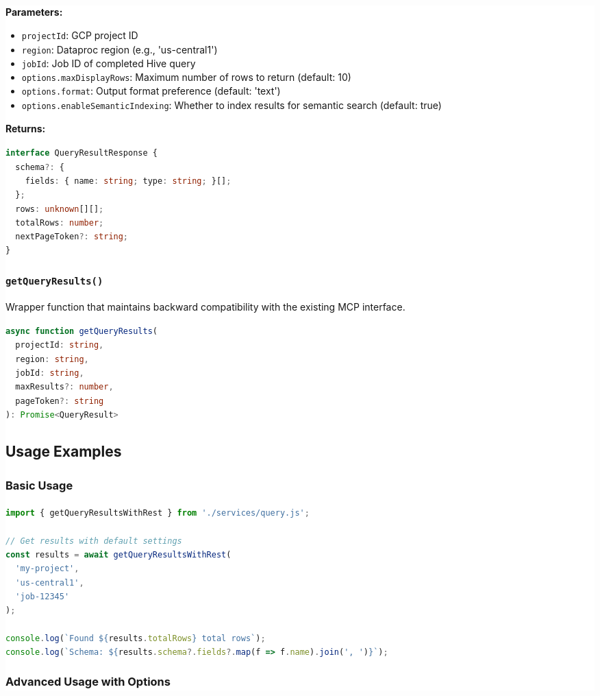 **Parameters:**
- `projectId`: GCP project ID
- `region`: Dataproc region (e.g., 'us-central1')
- `jobId`: Job ID of completed Hive query
- `options.maxDisplayRows`: Maximum number of rows to return (default: 10)
- `options.format`: Output format preference (default: 'text')
- `options.enableSemanticIndexing`: Whether to index results for semantic search (default: true)

**Returns:**
```typescript
interface QueryResultResponse {
  schema?: {
    fields: { name: string; type: string; }[];
  };
  rows: unknown[][];
  totalRows: number;
  nextPageToken?: string;
}
```

### `getQueryResults()`

Wrapper function that maintains backward compatibility with the existing MCP interface.

```typescript
async function getQueryResults(
  projectId: string,
  region: string,
  jobId: string,
  maxResults?: number,
  pageToken?: string
): Promise<QueryResult>
```

## Usage Examples

### Basic Usage

```typescript
import { getQueryResultsWithRest } from './services/query.js';

// Get results with default settings
const results = await getQueryResultsWithRest(
  'my-project',
  'us-central1',
  'job-12345'
);

console.log(`Found ${results.totalRows} total rows`);
console.log(`Schema: ${results.schema?.fields?.map(f => f.name).join(', ')}`);
```

### Advanced Usage with Options
